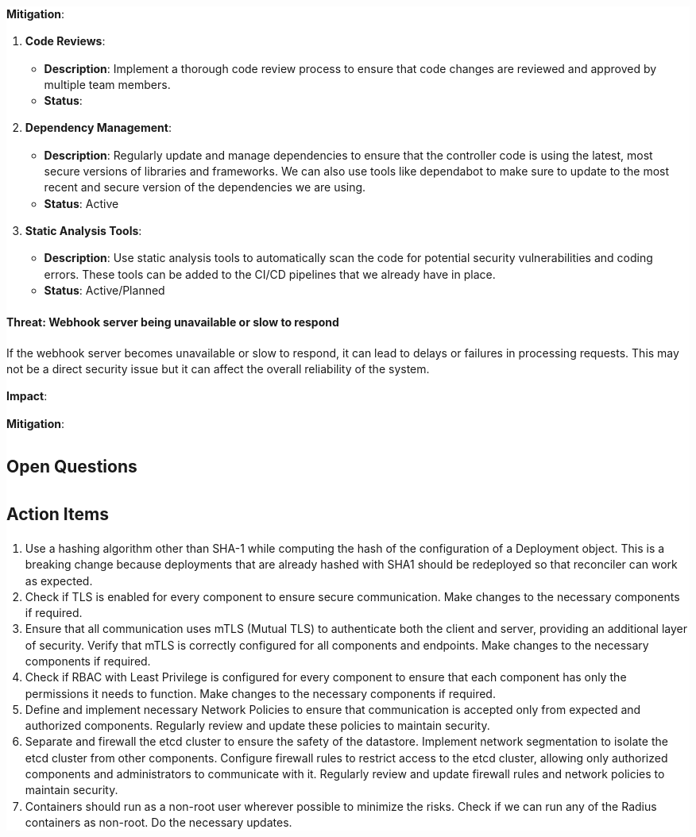 **Mitigation**:

1. **Code Reviews**:

   - **Description**: Implement a thorough code review process to ensure that code changes are reviewed and approved by multiple team members.
   - **Status**:

2. **Dependency Management**:

   - **Description**: Regularly update and manage dependencies to ensure that the controller code is using the latest, most secure versions of libraries and frameworks. We can also use tools like dependabot to make sure to update to the most recent and secure version of the dependencies we are using.
   - **Status**: Active

3. **Static Analysis Tools**:

   - **Description**: Use static analysis tools to automatically scan the code for potential security vulnerabilities and coding errors. These tools can be added to the CI/CD pipelines that we already have in place.
   - **Status**: Active/Planned

#### Threat: Webhook server being unavailable or slow to respond

If the webhook server becomes unavailable or slow to respond, it can lead to delays or failures in processing requests. This may not be a direct security issue but it can affect the overall reliability of the system.

**Impact**:

**Mitigation**:

## Open Questions



## Action Items

1. Use a hashing algorithm other than SHA-1 while computing the hash of the configuration of a Deployment object. This is a breaking change because deployments that are already hashed with SHA1 should be redeployed so that reconciler can work as expected.
2. Check if TLS is enabled for every component to ensure secure communication. Make changes to the necessary components if required.
3. Ensure that all communication uses mTLS (Mutual TLS) to authenticate both the client and server, providing an additional layer of security. Verify that mTLS is correctly configured for all components and endpoints. Make changes to the necessary components if required.
4. Check if RBAC with Least Privilege is configured for every component to ensure that each component has only the permissions it needs to function. Make changes to the necessary components if required.
5. Define and implement necessary Network Policies to ensure that communication is accepted only from expected and authorized components. Regularly review and update these policies to maintain security.
6. Separate and firewall the etcd cluster to ensure the safety of the datastore. Implement network segmentation to isolate the etcd cluster from other components. Configure firewall rules to restrict access to the etcd cluster, allowing only authorized components and administrators to communicate with it. Regularly review and update firewall rules and network policies to maintain security.
7. Containers should run as a non-root user wherever possible to minimize the risks. Check if we can run any of the Radius containers as non-root. Do the necessary updates.
